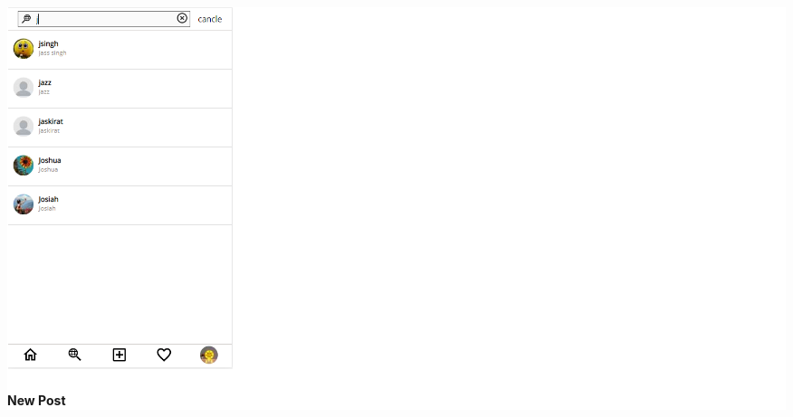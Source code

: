   <img src="images/user_search.png" alt="user_search" width="250" height="400">
</p>

#### New Post

<p align="center">